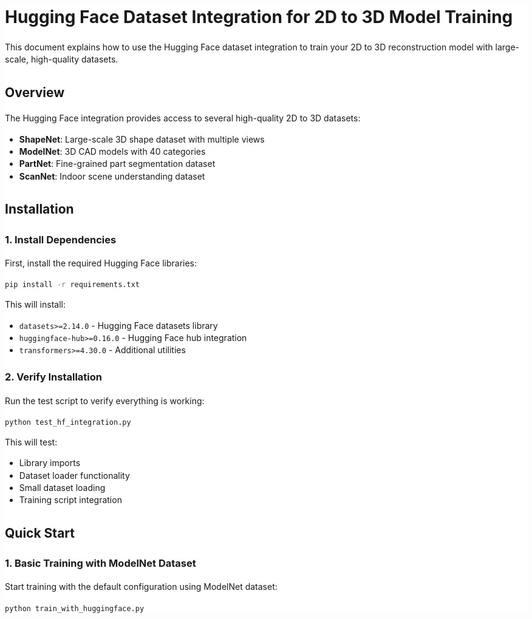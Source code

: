 # Hugging Face Dataset Integration for 2D to 3D Model Training

This document explains how to use the Hugging Face dataset integration to train your 2D to 3D reconstruction model with large-scale, high-quality datasets.

## Overview

The Hugging Face integration provides access to several high-quality 2D to 3D datasets:
- **ShapeNet**: Large-scale 3D shape dataset with multiple views
- **ModelNet**: 3D CAD models with 40 categories
- **PartNet**: Fine-grained part segmentation dataset
- **ScanNet**: Indoor scene understanding dataset

## Installation

### 1. Install Dependencies

First, install the required Hugging Face libraries:

```bash
pip install -r requirements.txt
```

This will install:
- `datasets>=2.14.0` - Hugging Face datasets library
- `huggingface-hub>=0.16.0` - Hugging Face hub integration
- `transformers>=4.30.0` - Additional utilities

### 2. Verify Installation

Run the test script to verify everything is working:

```bash
python test_hf_integration.py
```

This will test:
- Library imports
- Dataset loader functionality
- Small dataset loading
- Training script integration

## Quick Start

### 1. Basic Training with ModelNet Dataset

Start training with the default configuration using ModelNet dataset:

```bash
python train_with_huggingface.py
```
